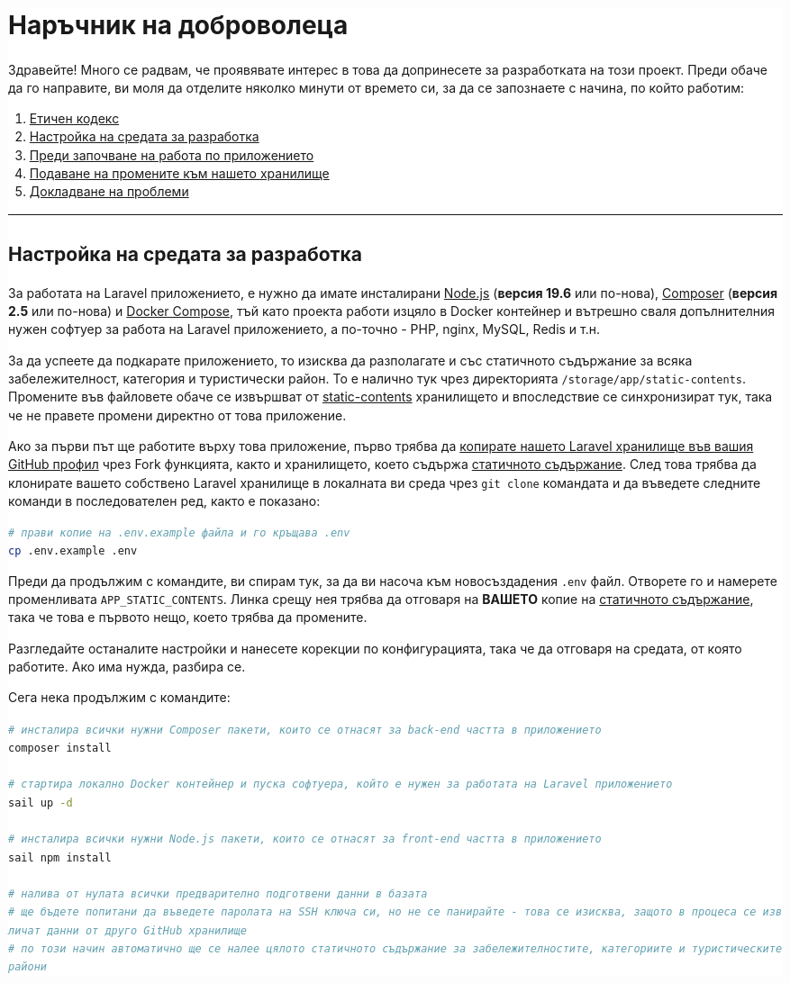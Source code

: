 # Наръчник на доброволеца

Здравейте! Много се радвам, че проявявате интерес в това да допринесете за разработката на този проект. Преди обаче да го направите, ви моля да отделите няколко минути от времето си, за да се запознаете с начина, по който работим:

1. [Етичен кодекс](./CODE_OF_CONDUCT.md)
1. [Настройка на средата за разработка](#настройка-на-средата-за-разработка)
1. [Преди започване на работа по приложението](#преди-започване-на-работа-по-приложението)
1. [Подаване на промените към нашето хранилище](#подаване-на-промените-към-нашето-хранилище)
1. [Докладване на проблеми](#докладване-на-проблеми)

---

## Настройка на средата за разработка

За работата на Laravel приложението, е нужно да имате инсталирани [Node.js](https://nodejs.org) (**версия 19.6** или по-нова), [Composer](https://getcomposer.org/download/) (**версия 2.5** или по-нова) и [Docker Compose](https://docs.docker.com/compose/), тъй като проекта работи изцяло в Docker контейнер и вътрешно сваля допълнителния нужен софтуер за работа на Laravel приложението, а по-точно - PHP, nginx, MySQL, Redis и т.н.

За да успеете да подкарате приложението, то изисква да разполагате и със статичното съдържание за всяка забележителност, категория и туристически район. То е налично тук чрез директорията `/storage/app/static-contents`. Промените във файловете обаче се извършват от [static-contents](https://github.com/destinationbg/static-contents) хранилището и впоследствие се синхронизират тук, така че не правете промени директно от това приложение.

Ако за първи път ще работите върху това приложение, първо трябва да [копирате нашето Laravel хранилище във вашия GitHub профил](https://github.com/destinationbg/backend-laravel/fork) чрез Fork функцията, както и хранилището, което съдържа [статичното съдържание](https://github.com/destinationbg/static-contents/fork). След това трябва да клонирате вашето собствено Laravel хранилище в локалната ви среда чрез `git clone` командата и да въведете следните команди в последователен ред, както е показано:

```bash
# прави копие на .env.example файла и го кръщава .env
cp .env.example .env
```

Преди да продължим с командите, ви спирам тук, за да ви насоча към новосъздадения `.env` файл. Отворете го и намерете променливата `APP_STATIC_CONTENTS`. Линка срещу нея трябва да отговаря на **ВАШЕТО** копие на [статичното съдържание](https://github.com/destinationbg/static-contents), така че това е първото нещо, което трябва да промените.

Разгледайте останалите настройки и нанесете корекции по конфигурацията, така че да отговаря на средата, от която работите. Ако има нужда, разбира се.

Сега нека продължим с командите:

```bash
# инсталира всички нужни Composer пакети, които се отнасят за back-end частта в приложението
composer install

# стартира локално Docker контейнер и пуска софтуера, който е нужен за работата на Laravel приложението
sail up -d

# инсталира всички нужни Node.js пакети, които се отнасят за front-end частта в приложението
sail npm install

# налива от нулата всички предварително подготвени данни в базата
# ще бъдете попитани да въведете паролата на SSH ключа си, но не се панирайте - това се изисква, защото в процеса се извличат данни от друго GitHub хранилище
# по този начин автоматично ще се налее цялото статичното съдържание за забележителностите, категориите и туристическите райони
```